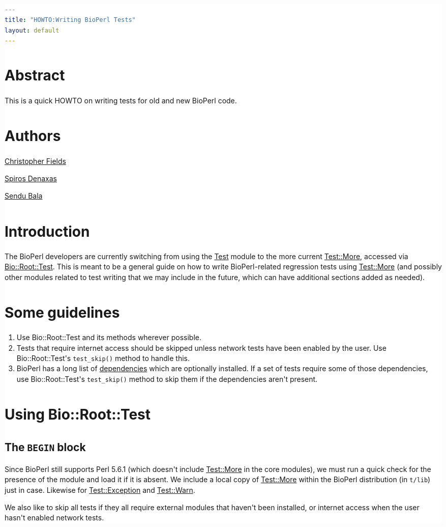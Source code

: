 ```yaml
---
title: "HOWTO:Writing BioPerl Tests"
layout: default
---
```


Abstract
========

This is a quick HOWTO on writing tests for old and new BioPerl code.

Authors
=======

[Christopher Fields](http://www.bioperl.org/wiki/Christopher_Fields)

[Spiros Denaxas](http://www.bioperl.org/wiki/Spiros_Denaxas)

[Sendu Bala](http://www.bioperl.org/wiki/Sendu_Bala)

Introduction
============

The BioPerl developers are currently switching from using the [Test](http://search.cpan.org/search?query=Test&mode=all) module to the more current [Test::More](http://search.cpan.org/search?query=Test::More&mode=all), accessed via [Bio::Root::Test](http://code.open-bio.org/svnweb/index.cgi/bioperl/view/bioperl-live/trunk/Bio/Root/Test.pm). This is meant to be a general guide on how to write BioPerl-related regression tests using [Test::More](http://search.cpan.org/search?query=Test::More&mode=all) (and possibly other modules related to test writing that we may include in the future, which can have additional sections added as needed).

Some guidelines
===============

1. Use Bio::Root::Test and its methods wherever possible.
2. Tests that require internet access should be skipped unless network tests have been enabled by the user. Use Bio::Root::Test's `test_skip()` method to handle this.
3. BioPerl has a long list of [dependencies](http://www.bioperl.org/wiki/BioPerl_Dependencies) which are optionally installed. If a set of tests require some of those dependencies, use Bio::Root::Test's `test_skip()` method to skip them if the dependencies aren't present.

Using Bio::Root::Test
=====================

The `BEGIN` block
-----------------

Since BioPerl still supports Perl 5.6.1 (which doesn't include [Test::More](http://search.cpan.org/search?query=Test::More&mode=all) in the core modules), we must run a quick check for the presence of the module and load it if it is absent. We include a local copy of [Test::More](http://search.cpan.org/search?query=Test::More&mode=all) within the BioPerl distribution (in `t/lib`) just in case. Likewise for [Test::Exception](http://search.cpan.org/search?query=Test::Exception&mode=all) and [Test::Warn](http://search.cpan.org/search?query=Test::Warn&mode=all).

We also like to skip all tests if they all require external modules that haven't been installed, or internet access when the user hasn't enabled network tests.

